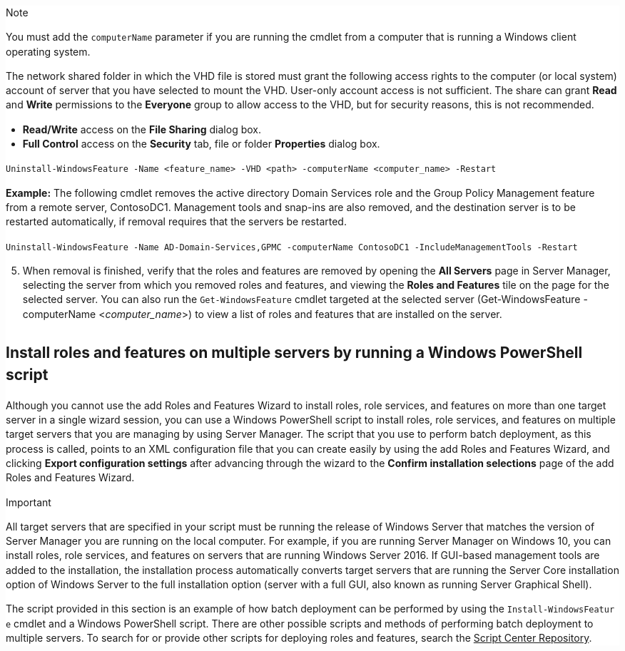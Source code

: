    > [!NOTE]
   > You must add the `computerName` parameter if you are running the cmdlet from a computer that is running a Windows client operating system.
   >
   > The network shared folder in which the VHD file is stored must grant the following access rights to the computer (or local system) account of server that you have selected to mount the VHD. User-only account access is not sufficient. The share can grant **Read** and **Write** permissions to the **Everyone** group to allow access to the VHD, but for security reasons, this is not recommended.
   >
   > -   **Read/Write** access on the **File Sharing** dialog box.
   > -   **Full Control** access on the **Security** tab, file or folder **Properties** dialog box.

   ```
   Uninstall-WindowsFeature -Name <feature_name> -VHD <path> -computerName <computer_name> -Restart
   ```

   **Example:** The following cmdlet removes the active directory Domain Services role and the Group Policy Management feature from a remote server, ContosoDC1. Management tools and snap-ins are also removed, and the destination server is to be restarted automatically, if removal requires that the servers be restarted.

   ```
   Uninstall-WindowsFeature -Name AD-Domain-Services,GPMC -computerName ContosoDC1 -IncludeManagementTools -Restart
   ```

5. When removal is finished, verify that the roles and features are removed by opening the **All Servers** page in Server Manager, selecting the server from which you removed roles and features, and viewing the **Roles and Features** tile on the page for the selected server. You can also run the `Get-WindowsFeature` cmdlet targeted at the selected server (Get-WindowsFeature -computerName <*computer_name*>) to view a list of roles and features that are installed on the server.

## Install roles and features on multiple servers by running a Windows PowerShell script
Although you cannot use the add Roles and Features Wizard to install roles, role services, and features on more than one target server in a single wizard session, you can use a Windows PowerShell script to install roles, role services, and features on multiple target servers that you are managing by using Server Manager. The script that you use to perform batch deployment, as this process is called, points to an XML configuration file that you can create easily by using the add Roles and Features Wizard, and clicking **Export configuration settings** after advancing through the wizard to the **Confirm installation selections** page of the add Roles and Features Wizard.

> [!IMPORTANT]
> All target servers that are specified in your script must be running the release of Windows Server that matches the version of Server Manager you are running on the local computer. For example, if you are running Server Manager on Windows 10, you can install roles, role services, and features on servers that are running Windows Server 2016. If GUI-based management tools are added to the installation, the installation process automatically converts target servers that are running the Server Core installation option of Windows Server to the full installation option (server with a full GUI, also known as running Server Graphical Shell).
>
> The script provided in this section is an example of how batch deployment can be performed by using the `Install-WindowsFeature` cmdlet and a Windows PowerShell script. There are other possible scripts and methods of performing batch deployment to multiple servers. To search for or provide other scripts for deploying roles and features, search the [Script Center Repository](https://devblogs.microsoft.com/scripting/tag/script-center/).
